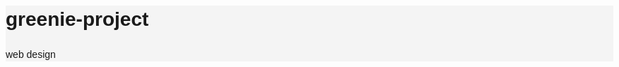 # greenie-project
web design
<!DOCTYPE html>
<html lang="en">
<head>
    <meta charset="UTF-8">
    <meta name="viewport" content="width=device-width, initial-scale=1.0">
    <title>User Management Dashboard</title>
    <style>
        body {
            font-family: Arial, sans-serif;
            margin: 0;
            padding: 0;
            background-color: #f4f4f4;
        }

        .dashboard {
            max-width: 800px;
            margin: 20px auto;
            background-color: #fff;
            box-shadow: 0 0 10px rgba(0, 0, 0, 0.1);
            border-radius: 8px;
        }

        .tabs {
            display: flex;
            border-bottom: 1px solid #ccc;
        }

        .tab {
            flex: 1;
            padding: 15px;
            text-align: center;
            cursor: pointer;
            background-color: #eee;
            border-right: 1px solid #ccc;
        }

        .tab:last-child {
            border-right: none;
        }

        .content {
            padding: 20px;
        }

        /* Style for the User Details Table */
        table {
            width: 100%;
            border-collapse: collapse;
            margin-top: 20px;
        }
